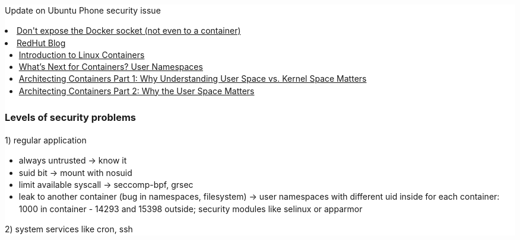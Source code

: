    Update on Ubuntu Phone security issue
  </a>
 </li>
 <li>
  <a href="https://www.lvh.io/posts/dont-expose-the-docker-socket-not-even-to-a-container.html">
   Don't expose the Docker socket (not even to a container)
  </a>
 </li>
 <li>
  <a href="http://rhelblog.redhat.com/?s=container&submit=Search">
   RedHut Blog
  </a>
  <ul>
   <li>
    <a href="https://access.redhat.com/articles/1353593">
     Introduction to Linux Containers
    </a>
   </li>
   <li>
    <a href="http://rhelblog.redhat.com/2015/07/07/whats-next-for-containers-user-namespaces/#more-1004">
     What’s Next for Containers? User Namespaces
    </a>
   </li>
   <li>
    <a href="http://rhelblog.redhat.com/2015/07/29/architecting-containers-part-1-user-space-vs-kernel-space/">
     Architecting Containers Part 1: Why Understanding User Space vs. Kernel Space Matters
    </a>
   </li>
   <li>
    <a href="http://rhelblog.redhat.com/2015/09/17/architecting-containers-part-2-why-the-user-space-matters-2/">
     Architecting Containers Part 2: Why the User Space Matters
    </a>
   </li>
  </ul>
 </li>
</ul>
<h3>
 Levels of security problems
</h3>
<p>
 1) regular application
</p>
<ul>
 <li>
  always untrusted -> know it
 </li>
 <li>
  suid bit -> mount with nosuid
 </li>
 <li>
  limit available syscall -> seccomp-bpf, grsec
 </li>
 <li>
  leak to another container (bug in namespaces, filesystem) -> user namespaces with different uid inside for each container: 1000 in container - 14293 and 15398 outside; security modules like selinux or apparmor
 </li>
</ul>
<p>
 2) system services like cron, ssh
</p>